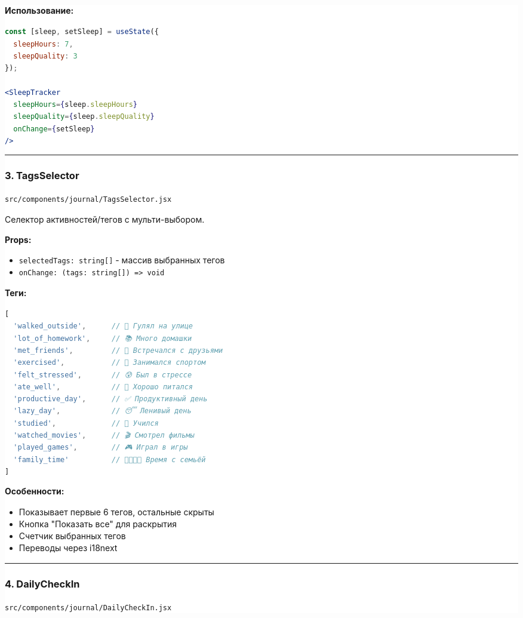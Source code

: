 **Использование:**
```jsx
const [sleep, setSleep] = useState({
  sleepHours: 7,
  sleepQuality: 3
});

<SleepTracker
  sleepHours={sleep.sleepHours}
  sleepQuality={sleep.sleepQuality}
  onChange={setSleep}
/>
```

---

### 3. **TagsSelector**
`src/components/journal/TagsSelector.jsx`

Селектор активностей/тегов с мульти-выбором.

**Props:**
- `selectedTags: string[]` - массив выбранных тегов
- `onChange: (tags: string[]) => void`

**Теги:**
```javascript
[
  'walked_outside',      // 🌳 Гулял на улице
  'lot_of_homework',     // 📚 Много домашки
  'met_friends',         // 👥 Встречался с друзьями
  'exercised',           // 💪 Занимался спортом
  'felt_stressed',       // 😰 Был в стрессе
  'ate_well',            // 🍎 Хорошо питался
  'productive_day',      // ✅ Продуктивный день
  'lazy_day',            // 😴 Ленивый день
  'studied',             // 📖 Учился
  'watched_movies',      // 🎬 Смотрел фильмы
  'played_games',        // 🎮 Играл в игры
  'family_time'          // 👨‍👩‍👧‍👦 Время с семьёй
]
```

**Особенности:**
- Показывает первые 6 тегов, остальные скрыты
- Кнопка "Показать все" для раскрытия
- Счетчик выбранных тегов
- Переводы через i18next

---

### 4. **DailyCheckIn**
`src/components/journal/DailyCheckIn.jsx`
